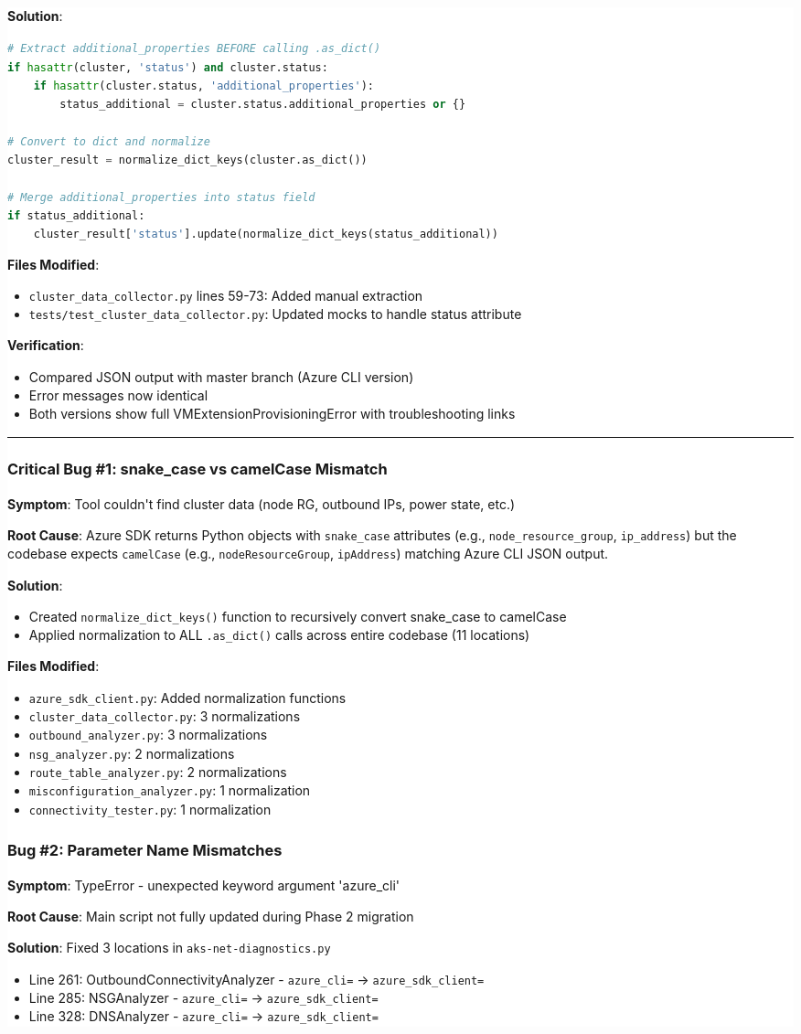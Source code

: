 **Solution**: 
```python
# Extract additional_properties BEFORE calling .as_dict()
if hasattr(cluster, 'status') and cluster.status:
    if hasattr(cluster.status, 'additional_properties'):
        status_additional = cluster.status.additional_properties or {}

# Convert to dict and normalize
cluster_result = normalize_dict_keys(cluster.as_dict())

# Merge additional_properties into status field
if status_additional:
    cluster_result['status'].update(normalize_dict_keys(status_additional))
```

**Files Modified**:
- `cluster_data_collector.py` lines 59-73: Added manual extraction
- `tests/test_cluster_data_collector.py`: Updated mocks to handle status attribute

**Verification**:
- Compared JSON output with master branch (Azure CLI version)
- Error messages now identical
- Both versions show full VMExtensionProvisioningError with troubleshooting links

---

### Critical Bug #1: snake_case vs camelCase Mismatch
**Symptom**: Tool couldn't find cluster data (node RG, outbound IPs, power state, etc.)

**Root Cause**: Azure SDK returns Python objects with `snake_case` attributes (e.g., `node_resource_group`, `ip_address`) but the codebase expects `camelCase` (e.g., `nodeResourceGroup`, `ipAddress`) matching Azure CLI JSON output.

**Solution**: 
- Created `normalize_dict_keys()` function to recursively convert snake_case to camelCase
- Applied normalization to ALL `.as_dict()` calls across entire codebase (11 locations)

**Files Modified**:
- `azure_sdk_client.py`: Added normalization functions
- `cluster_data_collector.py`: 3 normalizations
- `outbound_analyzer.py`: 3 normalizations
- `nsg_analyzer.py`: 2 normalizations
- `route_table_analyzer.py`: 2 normalizations
- `misconfiguration_analyzer.py`: 1 normalization
- `connectivity_tester.py`: 1 normalization

### Bug #2: Parameter Name Mismatches
**Symptom**: TypeError - unexpected keyword argument 'azure_cli'

**Root Cause**: Main script not fully updated during Phase 2 migration

**Solution**: Fixed 3 locations in `aks-net-diagnostics.py`
- Line 261: OutboundConnectivityAnalyzer - `azure_cli=` → `azure_sdk_client=`
- Line 285: NSGAnalyzer - `azure_cli=` → `azure_sdk_client=`
- Line 328: DNSAnalyzer - `azure_cli=` → `azure_sdk_client=`
